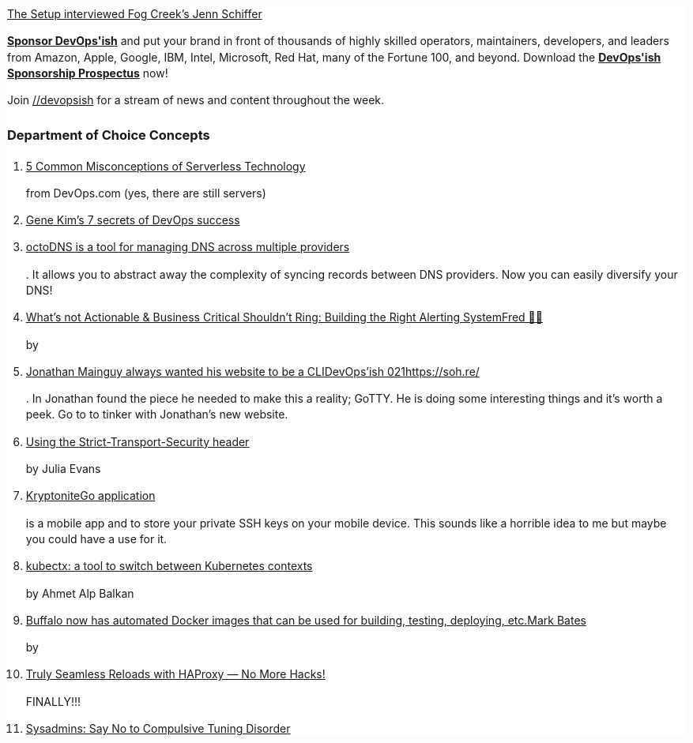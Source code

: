 <a href="https://usesthis.com/interviews/jenn.schiffer/">The Setup interviewed Fog Creek’s Jenn Schiffer</a>

<a href="https://devopsish.com/sponsor/" title="Sponsor DevOps&#39;ish"><strong>Sponsor DevOps&#39;ish</strong></a> and put your brand in front of thousands of highly skilled operators, maintainers, developers, and leaders from Amazon, Apple, Google, IBM, Intel, Microsoft, Red Hat, many of the Fortune 100, and beyond. Download the <strong><a href="https://devopsi.sh/prospectus">DevOps&#39;ish Sponsorship Prospectus</a></strong> now!

Join <a href="https://www.reddit.com/r/devopsish/">/<span class="fa fa-reddit-alien fa-sm" aria-hidden="true"></span>/devopsish</a> for a stream of news and content throughout the week.

### Department of Choice Concepts

1. [5 Common Misconceptions of Serverless Technology](https://devops.com/5-common-misconceptions-serverless-technology/)

    from DevOps.com (yes, there are still servers)
1. [Gene Kim’s 7 secrets of DevOps success](https://techbeacon.com/gene-kims-7-secrets-devops-success)

    
1. [octoDNS is a tool for managing DNS across multiple providers](https://github.com/github/octodns/)

    . It allows you to abstract away the complexity of syncing records between DNS providers. Now you can easily diversify your DNS!
1. [What’s not Actionable & Business Critical Shouldn’t Ring: Building the Right Alerting SystemFred 🤷‍♂️](https://thoughts.t37.net/whats-not-actionable-business-critical-shouldn-t-ring-building-the-right-alerting-system-e8f4b085a2cb)

    by
1. [Jonathan Mainguy always wanted his website to be a CLIDevOps’ish 021https://soh.re/](https://jmainguy.com/index.php/i-wrote-httpssoh-re-from-scratch-go-check-it-out/)

    . In  Jonathan found the piece he needed to make this a reality; GoTTY. He is doing some interesting things and it’s worth a peek. Go to  to tinker with Jonathan’s new website.
1. [Using the Strict-Transport-Security header](https://jvns.ca/blog/2017/04/30/using-strict-transport-security/)

    by Julia Evans
1. [KryptoniteGo application](https://krypt.co/)

    is a mobile app and  to store your private SSH keys on your mobile device. This sounds like a horrible idea to me but maybe you could have a use for it.
1. [kubectx: a tool to switch between Kubernetes contexts](https://ahmet.im/blog/kubectx/)

    by Ahmet Alp Balkan
1. [Buffalo now has automated Docker images that can be used for building, testing, deploying, etc.Mark Bates](https://blog.gobuffalo.io/buffalo-docker-images-ff3938dcaa53)

    by
1. [Truly Seamless Reloads with HAProxy — No More Hacks!](https://www.haproxy.com/blog/truly-seamless-reloads-with-haproxy-no-more-hacks/)

    FINALLY!!!
1. [Sysadmins: Say No to Compulsive Tuning Disorder](http://www.networkcomputing.com/data-centers/sysadmins-say-no-compulsive-tuning-disorder/1771784643)
